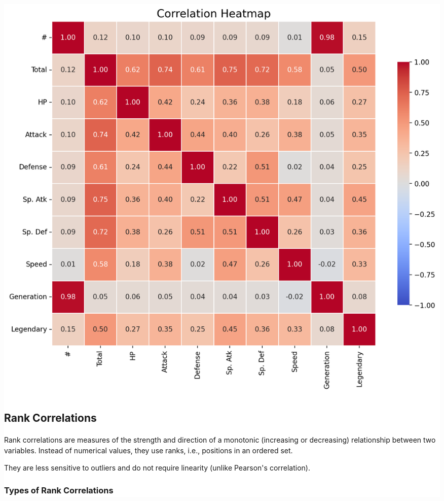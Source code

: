 
    
![png](Exercise9_files/Exercise9_28_0.png)
    


## Rank Correlations

Rank correlations are measures of the strength and direction of a monotonic (increasing or decreasing) relationship between two variables. Instead of numerical values, they use ranks, i.e., positions in an ordered set.

They are less sensitive to outliers and do not require linearity (unlike Pearson's correlation).

### Types of Rank Correlations
